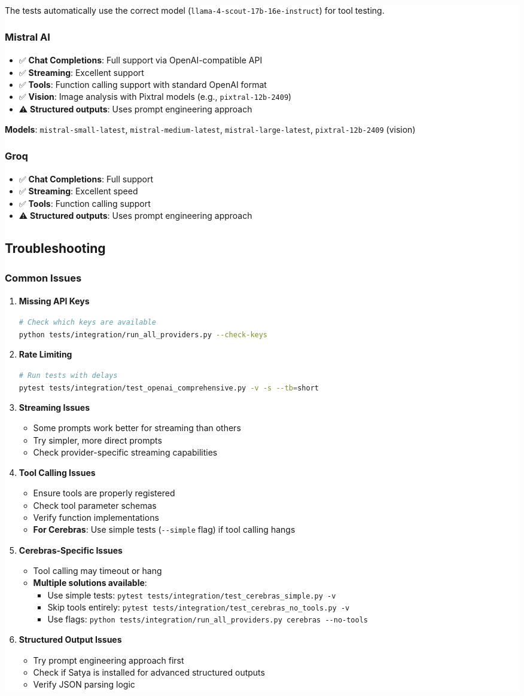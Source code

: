 The tests automatically use the correct model (`llama-4-scout-17b-16e-instruct`) for tool testing.

### Mistral AI
- ✅ **Chat Completions**: Full support via OpenAI-compatible API
- ✅ **Streaming**: Excellent support
- ✅ **Tools**: Function calling support with standard OpenAI format
- ✅ **Vision**: Image analysis with Pixtral models (e.g., `pixtral-12b-2409`)
- ⚠️ **Structured outputs**: Uses prompt engineering approach

**Models**: `mistral-small-latest`, `mistral-medium-latest`, `mistral-large-latest`, `pixtral-12b-2409` (vision)

### Groq
- ✅ **Chat Completions**: Full support
- ✅ **Streaming**: Excellent speed
- ✅ **Tools**: Function calling support
- ⚠️ **Structured outputs**: Uses prompt engineering approach

## Troubleshooting

### Common Issues

1. **Missing API Keys**
   ```bash
   # Check which keys are available
   python tests/integration/run_all_providers.py --check-keys
   ```

2. **Rate Limiting**
   ```bash
   # Run tests with delays
   pytest tests/integration/test_openai_comprehensive.py -v -s --tb=short
   ```

3. **Streaming Issues**
   - Some prompts work better for streaming than others
   - Try simpler, more direct prompts
   - Check provider-specific streaming capabilities

4. **Tool Calling Issues**
   - Ensure tools are properly registered
   - Check tool parameter schemas
   - Verify function implementations
   - **For Cerebras**: Use simple tests (`--simple` flag) if tool calling hangs

5. **Cerebras-Specific Issues**
   - Tool calling may timeout or hang
   - **Multiple solutions available**:
     - Use simple tests: `pytest tests/integration/test_cerebras_simple.py -v`
     - Skip tools entirely: `pytest tests/integration/test_cerebras_no_tools.py -v`
     - Use flags: `python tests/integration/run_all_providers.py cerebras --no-tools`

6. **Structured Output Issues**
   - Try prompt engineering approach first
   - Check if Satya is installed for advanced structured outputs
   - Verify JSON parsing logic
